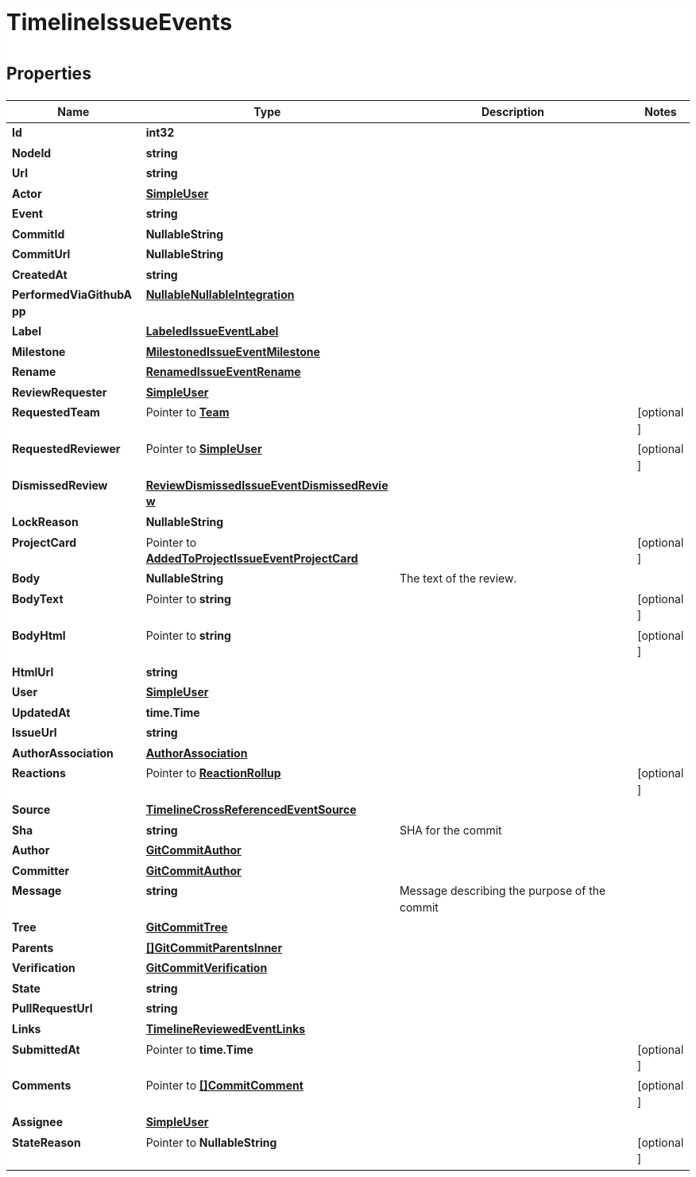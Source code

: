 # TimelineIssueEvents

## Properties

Name | Type | Description | Notes
------------ | ------------- | ------------- | -------------
**Id** | **int32** |  | 
**NodeId** | **string** |  | 
**Url** | **string** |  | 
**Actor** | [**SimpleUser**](SimpleUser.md) |  | 
**Event** | **string** |  | 
**CommitId** | **NullableString** |  | 
**CommitUrl** | **NullableString** |  | 
**CreatedAt** | **string** |  | 
**PerformedViaGithubApp** | [**NullableNullableIntegration**](NullableIntegration.md) |  | 
**Label** | [**LabeledIssueEventLabel**](LabeledIssueEventLabel.md) |  | 
**Milestone** | [**MilestonedIssueEventMilestone**](MilestonedIssueEventMilestone.md) |  | 
**Rename** | [**RenamedIssueEventRename**](RenamedIssueEventRename.md) |  | 
**ReviewRequester** | [**SimpleUser**](SimpleUser.md) |  | 
**RequestedTeam** | Pointer to [**Team**](Team.md) |  | [optional] 
**RequestedReviewer** | Pointer to [**SimpleUser**](SimpleUser.md) |  | [optional] 
**DismissedReview** | [**ReviewDismissedIssueEventDismissedReview**](ReviewDismissedIssueEventDismissedReview.md) |  | 
**LockReason** | **NullableString** |  | 
**ProjectCard** | Pointer to [**AddedToProjectIssueEventProjectCard**](AddedToProjectIssueEventProjectCard.md) |  | [optional] 
**Body** | **NullableString** | The text of the review. | 
**BodyText** | Pointer to **string** |  | [optional] 
**BodyHtml** | Pointer to **string** |  | [optional] 
**HtmlUrl** | **string** |  | 
**User** | [**SimpleUser**](SimpleUser.md) |  | 
**UpdatedAt** | **time.Time** |  | 
**IssueUrl** | **string** |  | 
**AuthorAssociation** | [**AuthorAssociation**](AuthorAssociation.md) |  | 
**Reactions** | Pointer to [**ReactionRollup**](ReactionRollup.md) |  | [optional] 
**Source** | [**TimelineCrossReferencedEventSource**](TimelineCrossReferencedEventSource.md) |  | 
**Sha** | **string** | SHA for the commit | 
**Author** | [**GitCommitAuthor**](GitCommitAuthor.md) |  | 
**Committer** | [**GitCommitAuthor**](GitCommitAuthor.md) |  | 
**Message** | **string** | Message describing the purpose of the commit | 
**Tree** | [**GitCommitTree**](GitCommitTree.md) |  | 
**Parents** | [**[]GitCommitParentsInner**](GitCommitParentsInner.md) |  | 
**Verification** | [**GitCommitVerification**](GitCommitVerification.md) |  | 
**State** | **string** |  | 
**PullRequestUrl** | **string** |  | 
**Links** | [**TimelineReviewedEventLinks**](TimelineReviewedEventLinks.md) |  | 
**SubmittedAt** | Pointer to **time.Time** |  | [optional] 
**Comments** | Pointer to [**[]CommitComment**](CommitComment.md) |  | [optional] 
**Assignee** | [**SimpleUser**](SimpleUser.md) |  | 
**StateReason** | Pointer to **NullableString** |  | [optional] 
